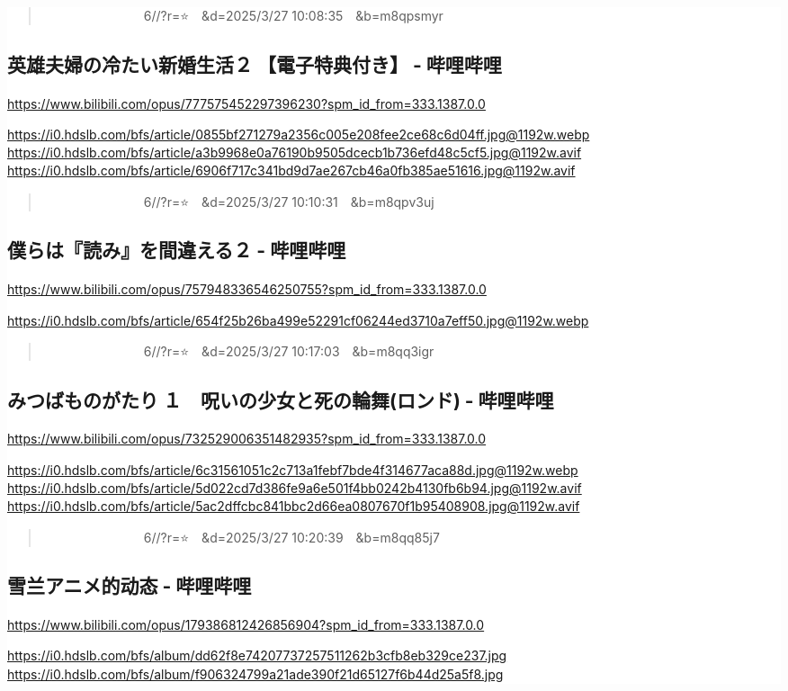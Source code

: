 >　　　　　　　　6//?r=⭐　&d=2025/3/27 10:08:35　&b=m8qpsmyr
## 英雄夫婦の冷たい新婚生活２ 【電子特典付き】 - 哔哩哔哩
https://www.bilibili.com/opus/777575452297396230?spm_id_from=333.1387.0.0


https://i0.hdslb.com/bfs/article/0855bf271279a2356c005e208fee2ce68c6d04ff.jpg@1192w.webp
https://i0.hdslb.com/bfs/article/a3b9968e0a76190b9505dcecb1b736efd48c5cf5.jpg@1192w.avif
https://i0.hdslb.com/bfs/article/6906f717c341bd9d7ae267cb46a0fb385ae51616.jpg@1192w.avif

>　　　　　　　　6//?r=⭐　&d=2025/3/27 10:10:31　&b=m8qpv3uj
## 僕らは『読み』を間違える２ - 哔哩哔哩
https://www.bilibili.com/opus/757948336546250755?spm_id_from=333.1387.0.0


https://i0.hdslb.com/bfs/article/654f25b26ba499e52291cf06244ed3710a7eff50.jpg@1192w.webp

>　　　　　　　　6//?r=⭐　&d=2025/3/27 10:17:03　&b=m8qq3igr
## みつばものがたり １　呪いの少女と死の輪舞(ロンド) - 哔哩哔哩
https://www.bilibili.com/opus/732529006351482935?spm_id_from=333.1387.0.0


https://i0.hdslb.com/bfs/article/6c31561051c2c713a1febf7bde4f314677aca88d.jpg@1192w.webp
https://i0.hdslb.com/bfs/article/5d022cd7d386fe9a6e501f4bb0242b4130fb6b94.jpg@1192w.avif
https://i0.hdslb.com/bfs/article/5ac2dffcbc841bbc2d66ea0807670f1b95408908.jpg@1192w.avif

>　　　　　　　　6//?r=⭐　&d=2025/3/27 10:20:39　&b=m8qq85j7
## 雪兰アニメ的动态 - 哔哩哔哩
https://www.bilibili.com/opus/179386812426856904?spm_id_from=333.1387.0.0

https://i0.hdslb.com/bfs/album/dd62f8e74207737257511262b3cfb8eb329ce237.jpg
https://i0.hdslb.com/bfs/album/f906324799a21ade390f21d65127f6b44d25a5f8.jpg
